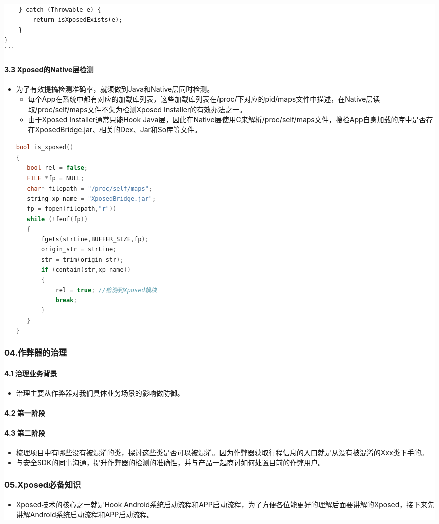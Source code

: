         } catch (Throwable e) {
            return isXposedExists(e);
        }
    }
    ```


#### 3.3 Xposed的Native层检测
- 为了有效提搞检测准确率，就须做到Java和Native层同时检测。
    - 每个App在系统中都有对应的加载库列表，这些加载库列表在/proc/下对应的pid/maps文件中描述，在Native层读取/proc/self/maps文件不失为检测Xposed Installer的有效办法之一。
    - 由于Xposed Installer通常只能Hook Java层，因此在Native层使用C来解析/proc/self/maps文件，搜检App自身加载的库中是否存在XposedBridge.jar、相关的Dex、Jar和So库等文件。
    ``` c
    bool is_xposed() 
    {
       bool rel = false;
       FILE *fp = NULL;
       char* filepath = "/proc/self/maps";
       string xp_name = "XposedBridge.jar";
       fp = fopen(filepath,"r")) 
       while (!feof(fp))                                 
       {
           fgets(strLine,BUFFER_SIZE,fp);                    
           origin_str = strLine;
           str = trim(origin_str);
           if (contain(str,xp_name))
           {
               rel = true; //检测到Xposed模块
               break;
           }
       }
    }
    ```


### 04.作弊器的治理
#### 4.1 治理业务背景
- 治理主要从作弊器对我们具体业务场景的影响做防御。


#### 4.2 第一阶段



#### 4.3 第二阶段
- 梳理项目中有哪些没有被混淆的类，探讨这些类是否可以被混淆。因为作弊器获取行程信息的入口就是从没有被混淆的Xxx类下手的。
- 与安全SDK的同事沟通，提升作弊器的检测的准确性，并与产品一起商讨如何处置目前的作弊用户。


### 05.Xposed必备知识
- Xposed技术的核心之一就是Hook Android系统启动流程和APP启动流程，为了方便各位能更好的理解后面要讲解的Xposed，接下来先讲解Android系统启动流程和APP启动流程。
